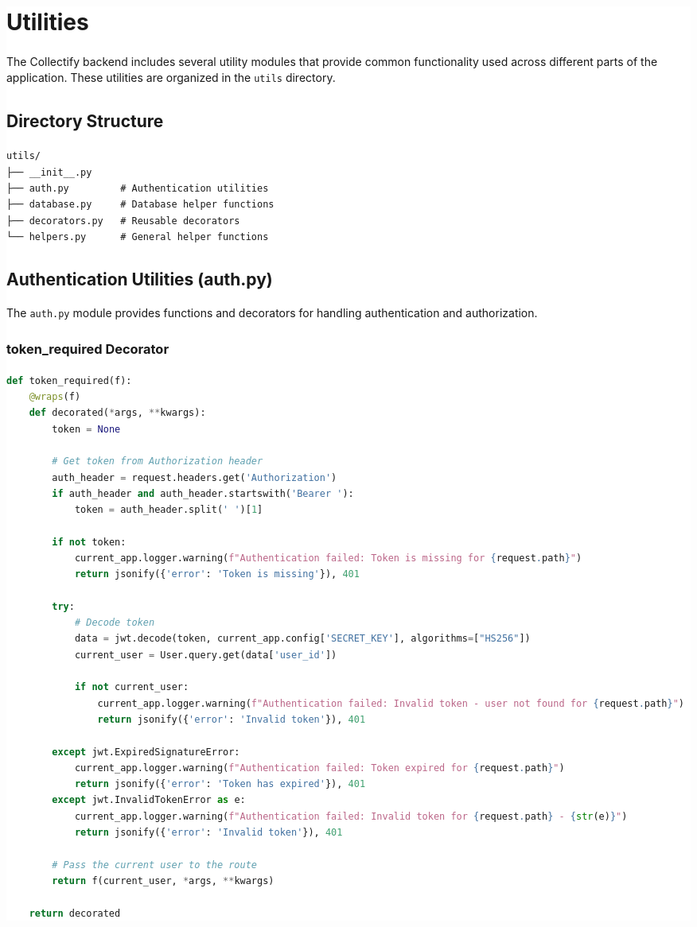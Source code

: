 # Utilities

The Collectify backend includes several utility modules that provide common functionality used across different parts of the application. These utilities are organized in the `utils` directory.

## Directory Structure

```
utils/
├── __init__.py
├── auth.py         # Authentication utilities
├── database.py     # Database helper functions
├── decorators.py   # Reusable decorators
└── helpers.py      # General helper functions
```

## Authentication Utilities (auth.py)

The `auth.py` module provides functions and decorators for handling authentication and authorization.

### token_required Decorator

```python
def token_required(f):
    @wraps(f)
    def decorated(*args, **kwargs):
        token = None
        
        # Get token from Authorization header
        auth_header = request.headers.get('Authorization')
        if auth_header and auth_header.startswith('Bearer '):
            token = auth_header.split(' ')[1]
            
        if not token:
            current_app.logger.warning(f"Authentication failed: Token is missing for {request.path}")
            return jsonify({'error': 'Token is missing'}), 401
        
        try:
            # Decode token
            data = jwt.decode(token, current_app.config['SECRET_KEY'], algorithms=["HS256"])
            current_user = User.query.get(data['user_id'])
            
            if not current_user:
                current_app.logger.warning(f"Authentication failed: Invalid token - user not found for {request.path}")
                return jsonify({'error': 'Invalid token'}), 401
                
        except jwt.ExpiredSignatureError:
            current_app.logger.warning(f"Authentication failed: Token expired for {request.path}")
            return jsonify({'error': 'Token has expired'}), 401
        except jwt.InvalidTokenError as e:
            current_app.logger.warning(f"Authentication failed: Invalid token for {request.path} - {str(e)}")
            return jsonify({'error': 'Invalid token'}), 401
            
        # Pass the current user to the route
        return f(current_user, *args, **kwargs)
    
    return decorated
```
